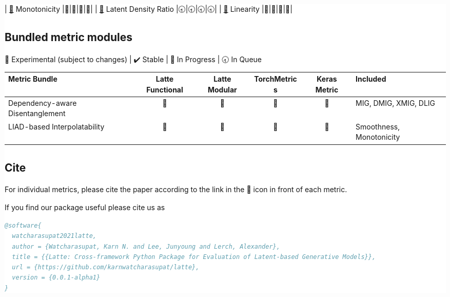 | [📝](https://www.researchgate.net/publication/356259963_Controllable_Music_Supervised_Learning_of_Disentangled_Representations_for_Music_Generation) Monotonicity                                              |🧪|🧪|🧪|🧪|
| [📝](https://archives.ismir.net/ismir2021/paper/000064.pdf) Latent Density Ratio                                              |🕣|🕣|🕣|🕣|
| [📝](https://arxiv.org/abs/2007.15474) Linearity                                        |👀|👀|👀|👀|

## Bundled metric modules
🧪 Experimental (subject to changes) | ✔️ Stable | 🔨 In Progress | 🕣 In Queue

| Metric Bundle                                 | Latte Functional  | Latte Modular | TorchMetrics   | Keras Metric | Included
| :---                                          | :--: | :--:        | :--:      | :--:       | :---|
| Dependency-aware Disentanglement              |🧪|🧪|🧪|🧪| MIG, DMIG, XMIG, DLIG |
| LIAD-based Interpolatability                  |🧪|🧪|🧪|🧪| Smoothness, Monotonicity |

## Cite 

For individual metrics, please cite the paper according to the link in the 📝 icon in front of each metric.

If you find our package useful please cite us as
```bibtex
@software{
  watcharasupat2021latte,
  author = {Watcharasupat, Karn N. and Lee, Junyoung and Lerch, Alexander},
  title = {{Latte: Cross-framework Python Package for Evaluation of Latent-based Generative Models}},
  url = {https://github.com/karnwatcharasupat/latte},
  version = {0.0.1-alpha1}
}
```


